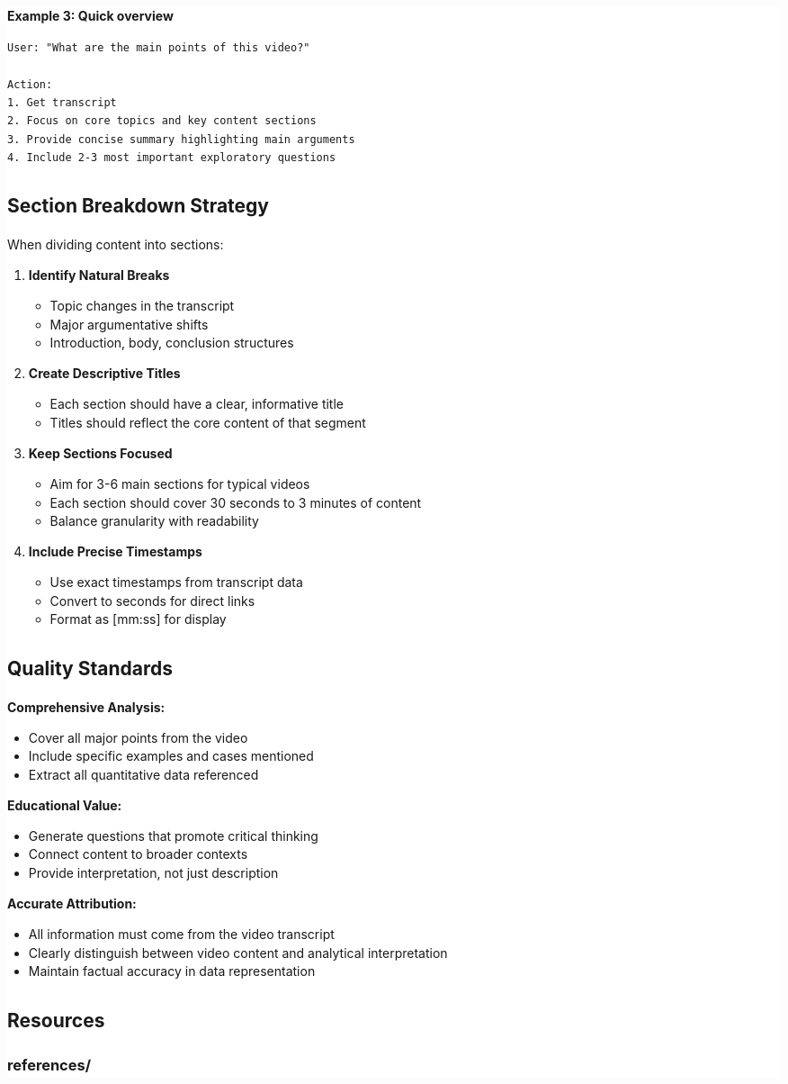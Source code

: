 **Example 3: Quick overview**
```
User: "What are the main points of this video?"

Action:
1. Get transcript
2. Focus on core topics and key content sections
3. Provide concise summary highlighting main arguments
4. Include 2-3 most important exploratory questions
```

## Section Breakdown Strategy

When dividing content into sections:

1. **Identify Natural Breaks**
   - Topic changes in the transcript
   - Major argumentative shifts
   - Introduction, body, conclusion structures

2. **Create Descriptive Titles**
   - Each section should have a clear, informative title
   - Titles should reflect the core content of that segment

3. **Keep Sections Focused**
   - Aim for 3-6 main sections for typical videos
   - Each section should cover 30 seconds to 3 minutes of content
   - Balance granularity with readability

4. **Include Precise Timestamps**
   - Use exact timestamps from transcript data
   - Convert to seconds for direct links
   - Format as [mm:ss] for display

## Quality Standards

**Comprehensive Analysis:**
- Cover all major points from the video
- Include specific examples and cases mentioned
- Extract all quantitative data referenced

**Educational Value:**
- Generate questions that promote critical thinking
- Connect content to broader contexts
- Provide interpretation, not just description

**Accurate Attribution:**
- All information must come from the video transcript
- Clearly distinguish between video content and analytical interpretation
- Maintain factual accuracy in data representation

## Resources

### references/
